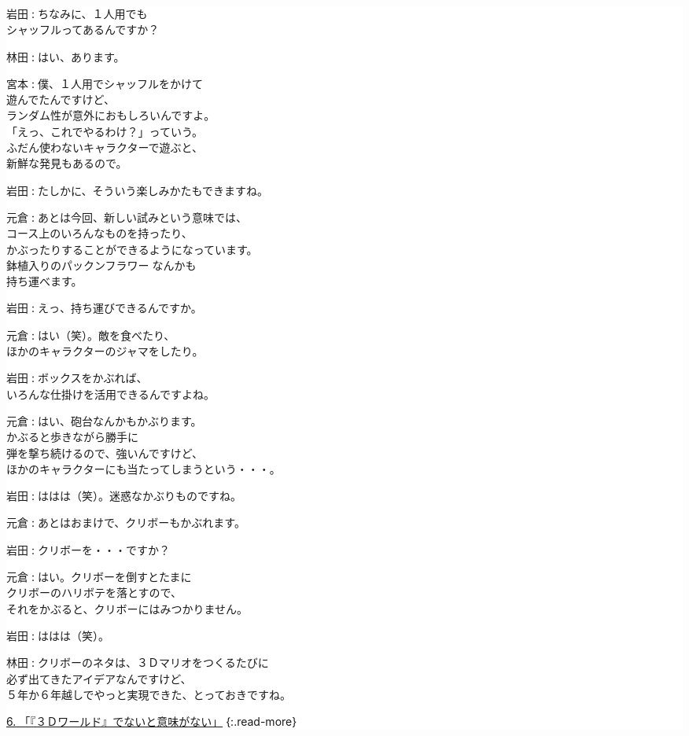 岩田
: ちなみに、１人用でも<br>シャッフルってあるんですか？

林田
: はい、あります。

宮本
: 僕、１人用でシャッフルをかけて<br>遊んでたんですけど、<br>ランダム性が意外におもしろいんですよ。<br>「えっ、これでやるわけ？」っていう。<br>ふだん使わないキャラクターで遊ぶと、<br>新鮮な発見もあるので。

岩田
: たしかに、そういう楽しみかたもできますね。

元倉
: あとは今回、新しい試みという意味では、<br>コース上のいろんなものを持ったり、<br>かぶったりすることができるようになっています。<br>鉢植入りのパックンフラワー なんかも<br>持ち運べます。

岩田
: えっ、持ち運びできるんですか。

元倉
: はい（笑）。敵を食べたり、<br>ほかのキャラクターのジャマをしたり。

岩田
: ボックスをかぶれば、<br>いろんな仕掛けを活用できるんですよね。

元倉
: はい、砲台なんかもかぶります。<br>かぶると歩きながら勝手に<br>弾を撃ち続けるので、強いんですけど、<br>ほかのキャラクターにも当たってしまうという・・・。

岩田
: ははは（笑）。迷惑なかぶりものですね。

元倉
: あとはおまけで、クリボーもかぶれます。

岩田
: クリボーを・・・ですか？

元倉
: はい。クリボーを倒すとたまに<br>クリボーのハリボテを落とすので、<br>それをかぶると、クリボーにはみつかりません。

岩田
: ははは（笑）。

林田
: クリボーのネタは、３Ｄマリオをつくるたびに<br>必ず出てきたアイデアなんですけど、<br>５年か６年越しでやっと実現できた、とっておきですね。

[6. 「『３Ｄワールド』でないと意味がない」](6.md)
{:.read-more}